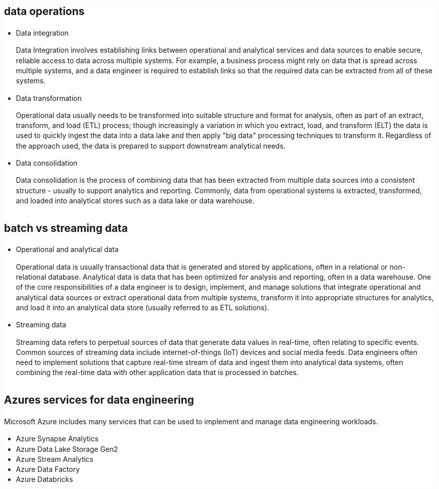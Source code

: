 #

## data operations

* Data integration
  
  Data Integration involves establishing links between operational and analytical services and data sources to enable secure, reliable access to data across multiple systems. For example, a business process might rely on data that is spread across multiple systems, and a data engineer is required to establish links so that the required data can be extracted from all of these systems.

* Data transformation

  Operational data usually needs to be transformed into suitable structure and format for analysis, often as part of an extract, transform, and load (ETL) process; though increasingly a variation in which you extract, load, and transform (ELT) the data is used to quickly ingest the data into a data lake and then apply "big data" processing techniques to transform it. Regardless of the approach used, the data is prepared to support downstream analytical needs.

* Data consolidation

  Data consolidation is the process of combining data that has been extracted from multiple data sources into a consistent structure - usually to support analytics and reporting. Commonly, data from operational systems is extracted, transformed, and loaded into analytical stores such as a data lake or data warehouse.

## batch vs streaming data

* Operational and analytical data

  Operational data is usually transactional data that is generated and stored by applications, often in a relational or non-relational database. Analytical data is data that has been optimized for analysis and reporting, often in a data warehouse. One of the core responsibilities of a data engineer is to design, implement, and manage solutions that integrate operational and analytical data sources or extract operational data from multiple systems, transform it into appropriate structures for analytics, and load it into an analytical data store (usually referred to as ETL solutions).

* Streaming data

  Streaming data refers to perpetual sources of data that generate data values in real-time, often relating to specific events. Common sources of streaming data include internet-of-things (IoT) devices and social media feeds. Data engineers often need to implement solutions that capture real-time stream of data and ingest them into analytical data systems, often combining the real-time data with other application data that is processed in batches.

## Azures services for data engineering

Microsoft Azure includes many services that can be used to implement and manage data engineering workloads.

* Azure Synapse Analytics
* Azure Data Lake Storage Gen2
* Azure Stream Analytics
* Azure Data Factory
* Azure Databricks
